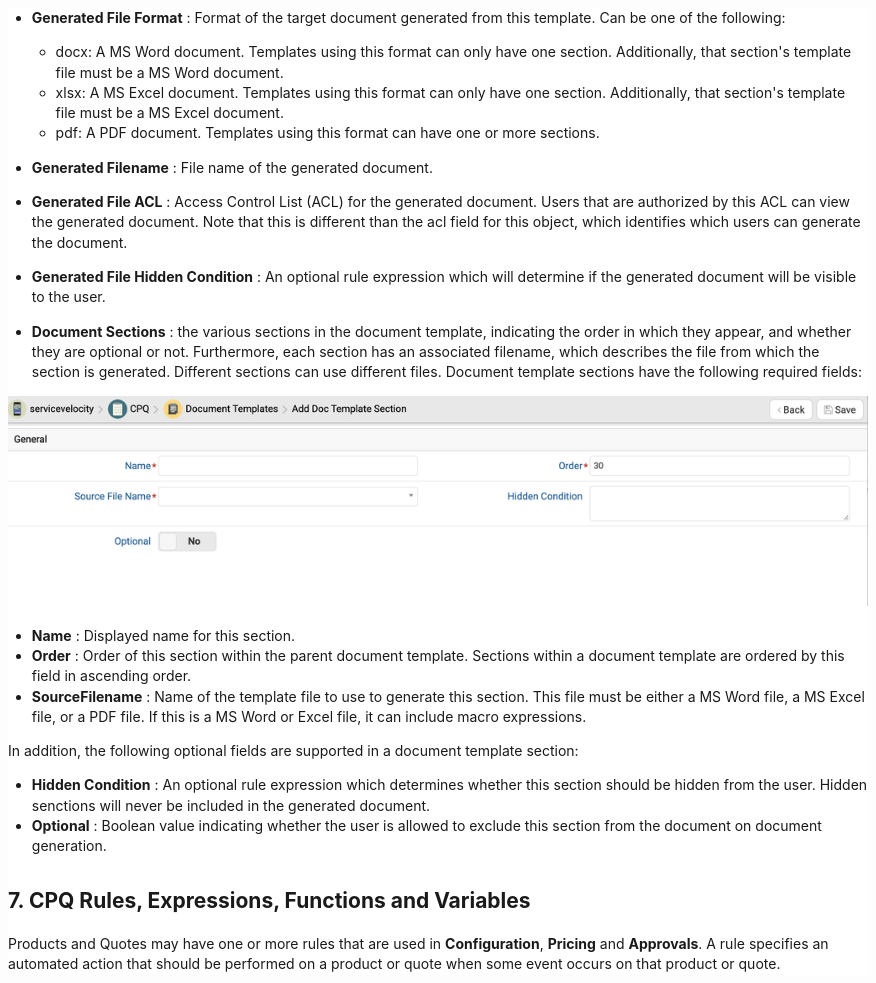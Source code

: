 * **Generated File Format** : Format of the target document generated from this template. Can be one of the following:
  * docx: A MS Word document. Templates using this format can only have one section. Additionally, that section's template file must be a MS Word document.
  * xlsx: A MS Excel document. Templates using this format can only have one section. Additionally, that section's template file must be a MS Excel document.
  * pdf: A PDF document. Templates using this format can have one or more sections.

* **Generated Filename** : File name of the generated document.

* **Generated File ACL** : Access Control List (ACL) for the generated document. Users that are authorized by this ACL can view the generated document. Note that this is different than the acl field for this object, which identifies which users can generate the document.

* **Generated File Hidden Condition** : An optional rule expression which will determine if the generated document will be visible to the user.

* **Document Sections** : the various sections in the document template, indicating the order in which they appear, and whether they are optional or not. Furthermore, each section has an associated filename, which describes the file from which the section is generated. Different sections can use different files.
 Document template sections  have the following required fields:
 
 ![Create section in document template for a proposal in MobileForce CPQ](/images/add_edit_proposal_document_template_section.png)

  * **Name** : Displayed name for this section.
  * **Order** : Order of this section within the parent document template. Sections within a document template are ordered by this field in ascending order.
   * **SourceFilename** : Name of the template file to use to generate this section. This file must be either a MS Word file, a MS Excel file, or a PDF file. If this is a MS Word or Excel file, it can include macro expressions.
   
In addition, the following optional fields are supported in a document template section:

  * **Hidden Condition** : An optional rule expression which determines whether this section should be hidden from the user. Hidden senctions will never be included in the generated document.
  * **Optional** : Boolean value indicating whether the user is allowed to exclude this section from the document on document generation. 
 
## 7. CPQ Rules, Expressions, Functions and Variables

Products and Quotes may have one or more rules that are used in **Configuration**, **Pricing** and **Approvals**. A rule specifies an automated action that should be performed on a product or quote when some event occurs on that product or quote.
